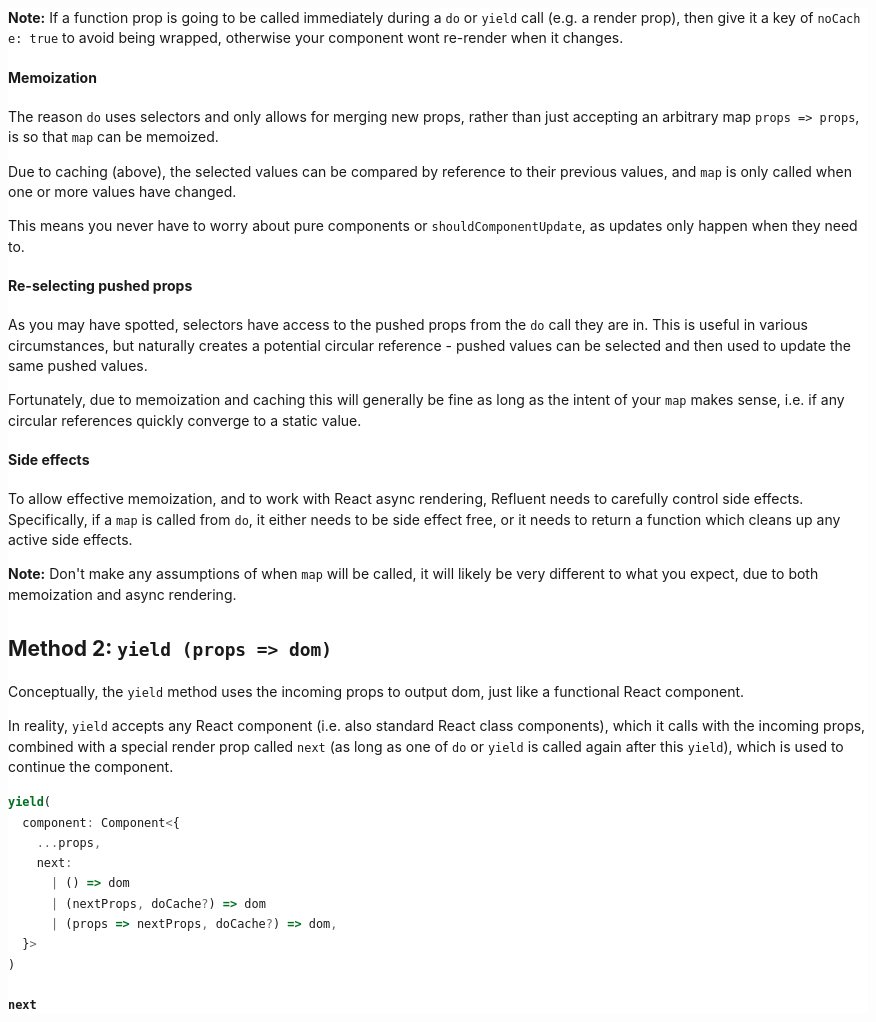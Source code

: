 **Note:** If a function prop is going to be called immediately during a `do` or `yield` call (e.g. a render prop), then give it a key of `noCache: true` to avoid being wrapped, otherwise your component wont re-render when it changes.

#### Memoization

The reason `do` uses selectors and only allows for merging new props, rather than just accepting an arbitrary map `props => props`, is so that `map` can be memoized.

Due to caching (above), the selected values can be compared by reference to their previous values, and `map` is only called when one or more values have changed.

This means you never have to worry about pure components or `shouldComponentUpdate`, as updates only happen when they need to.

#### Re-selecting pushed props

As you may have spotted, selectors have access to the pushed props from the `do` call they are in. This is useful in various circumstances, but naturally creates a potential circular reference - pushed values can be selected and then used to update the same pushed values.

Fortunately, due to memoization and caching this will generally be fine as long as the intent of your `map` makes sense, i.e. if any circular references quickly converge to a static value.

#### Side effects

To allow effective memoization, and to work with React async rendering, Refluent needs to carefully control side effects. Specifically, if a `map` is called from `do`, it either needs to be side effect free, or it needs to return a function which cleans up any active side effects.

**Note:** Don't make any assumptions of when `map` will be called, it will likely be very different to what you expect, due to both memoization and async rendering.

## Method 2: `yield (props => dom)`

Conceptually, the `yield` method uses the incoming props to output dom, just like a functional React component.

In reality, `yield` accepts any React component (i.e. also standard React class components), which it calls with the incoming props, combined with a special render prop called `next` (as long as one of `do` or `yield` is called again after this `yield`), which is used to continue the component.

```typescript
yield(
  component: Component<{
    ...props,
    next:
      | () => dom
      | (nextProps, doCache?) => dom
      | (props => nextProps, doCache?) => dom,
  }>
)
```

#### `next`
